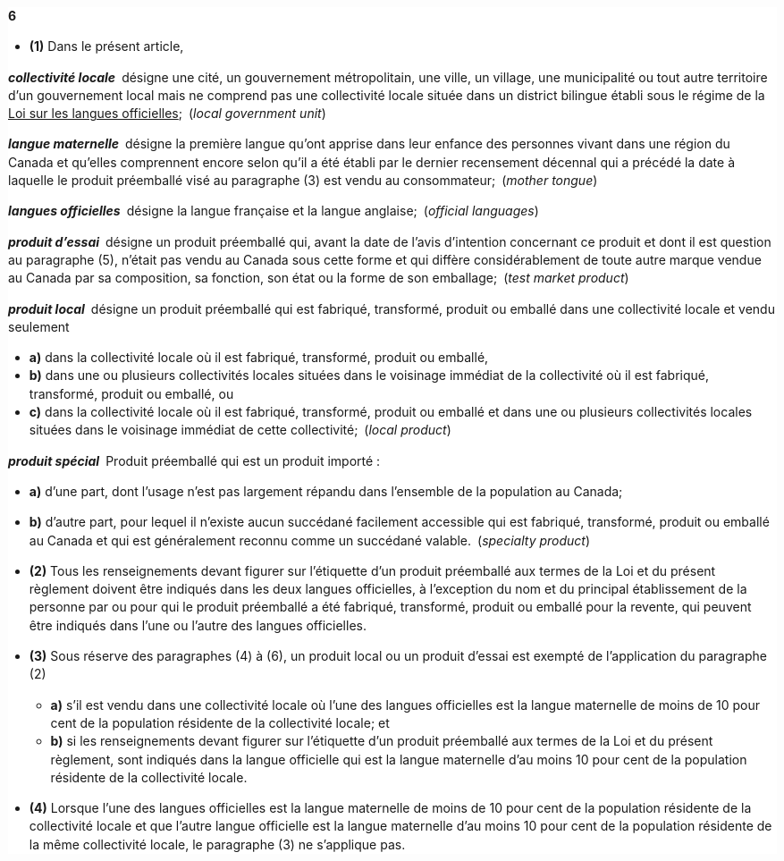 
**6** 

- **(1)** Dans le présent article,

***collectivité locale*** désigne une cité, un gouvernement métropolitain, une ville, un village, une municipalité ou tout autre territoire d’un gouvernement local mais ne comprend pas une collectivité locale située dans un district bilingue établi sous le régime de la [Loi sur les langues officielles](/fr/Lois/Lois%20du%20Canada/1985/ch.%2031%20(4e%20suppl.).md); (*local government unit*)

***langue maternelle*** désigne la première langue qu’ont apprise dans leur enfance des personnes vivant dans une région du Canada et qu’elles comprennent encore selon qu’il a été établi par le dernier recensement décennal qui a précédé la date à laquelle le produit préemballé visé au paragraphe (3) est vendu au consommateur; (*mother tongue*)

***langues officielles*** désigne la langue française et la langue anglaise; (*official languages*)

***produit d’essai*** désigne un produit préemballé qui, avant la date de l’avis d’intention concernant ce produit et dont il est question au paragraphe (5), n’était pas vendu au Canada sous cette forme et qui diffère considérablement de toute autre marque vendue au Canada par sa composition, sa fonction, son état ou la forme de son emballage; (*test market product*)

***produit local*** désigne un produit préemballé qui est fabriqué, transformé, produit ou emballé dans une collectivité locale et vendu seulement
- **a)** dans la collectivité locale où il est fabriqué, transformé, produit ou emballé,
- **b)** dans une ou plusieurs collectivités locales situées dans le voisinage immédiat de la collectivité où il est fabriqué, transformé, produit ou emballé, ou
- **c)** dans la collectivité locale où il est fabriqué, transformé, produit ou emballé et dans une ou plusieurs collectivités locales situées dans le voisinage immédiat de cette collectivité; (*local product*)

***produit spécial*** Produit préemballé qui est un produit importé :
- **a)** d’une part, dont l’usage n’est pas largement répandu dans l’ensemble de la population au Canada;
- **b)** d’autre part, pour lequel il n’existe aucun succédané facilement accessible qui est fabriqué, transformé, produit ou emballé au Canada et qui est généralement reconnu comme un succédané valable. (*specialty product*)

- **(2)** Tous les renseignements devant figurer sur l’étiquette d’un produit préemballé aux termes de la Loi et du présent règlement doivent être indiqués dans les deux langues officielles, à l’exception du nom et du principal établissement de la personne par ou pour qui le produit préemballé a été fabriqué, transformé, produit ou emballé pour la revente, qui peuvent être indiqués dans l’une ou l’autre des langues officielles.

- **(3)** Sous réserve des paragraphes (4) à (6), un produit local ou un produit d’essai est exempté de l’application du paragraphe (2)
	- **a)** s’il est vendu dans une collectivité locale où l’une des langues officielles est la langue maternelle de moins de 10 pour cent de la population résidente de la collectivité locale; et
	- **b)** si les renseignements devant figurer sur l’étiquette d’un produit préemballé aux termes de la Loi et du présent règlement, sont indiqués dans la langue officielle qui est la langue maternelle d’au moins 10 pour cent de la population résidente de la collectivité locale.

- **(4)** Lorsque l’une des langues officielles est la langue maternelle de moins de 10 pour cent de la population résidente de la collectivité locale et que l’autre langue officielle est la langue maternelle d’au moins 10 pour cent de la population résidente de la même collectivité locale, le paragraphe (3) ne s’applique pas.
